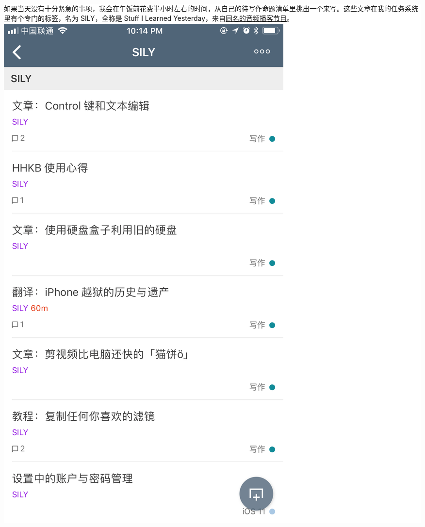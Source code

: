 如果当天没有十分紧急的事项，我会在午饭前花费半小时左右的时间，从自己的待写作命题清单里挑出一个来写。这些文章在我的任务系统里有个专门的标签，名为 SILY，全称是 Stuff I Learned Yesterday，来自[同名的音频播客节目](https://www.goldenspiralmedia.com/stuff-i-learned-yesterday)。![IMG_098353A4D3FB-1](/images/24076.jpeg)
